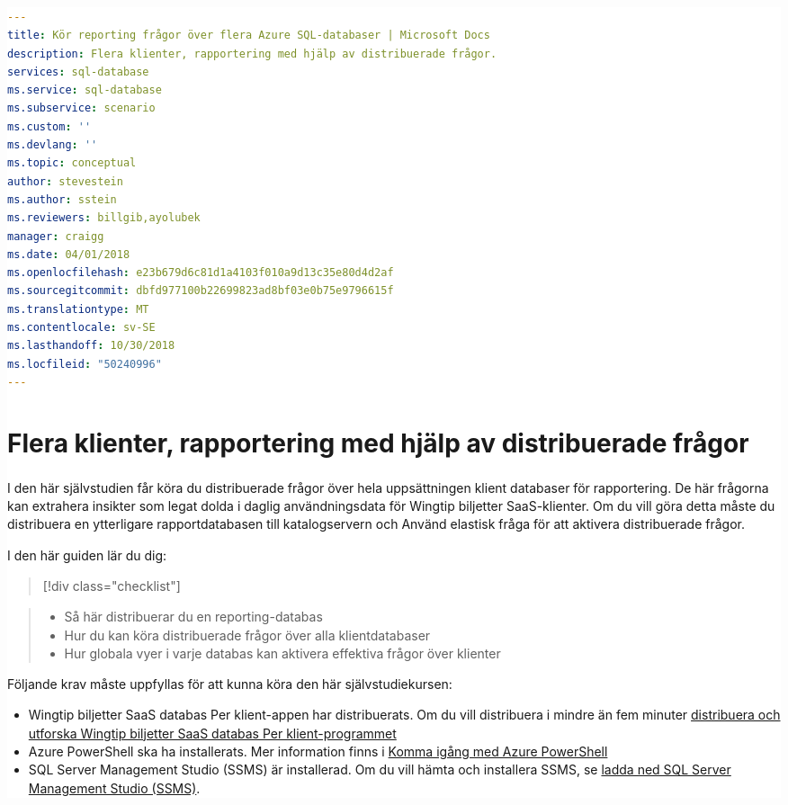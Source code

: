 ```yaml
---
title: Kör reporting frågor över flera Azure SQL-databaser | Microsoft Docs
description: Flera klienter, rapportering med hjälp av distribuerade frågor.
services: sql-database
ms.service: sql-database
ms.subservice: scenario
ms.custom: ''
ms.devlang: ''
ms.topic: conceptual
author: stevestein
ms.author: sstein
ms.reviewers: billgib,ayolubek
manager: craigg
ms.date: 04/01/2018
ms.openlocfilehash: e23b679d6c81d1a4103f010a9d13c35e80d4d2af
ms.sourcegitcommit: dbfd977100b22699823ad8bf03e0b75e9796615f
ms.translationtype: MT
ms.contentlocale: sv-SE
ms.lasthandoff: 10/30/2018
ms.locfileid: "50240996"
---
```

# <a name="cross-tenant-reporting-using-distributed-queries"></a>Flera klienter, rapportering med hjälp av distribuerade frågor

I den här självstudien får köra du distribuerade frågor över hela uppsättningen klient databaser för rapportering. De här frågorna kan extrahera insikter som legat dolda i daglig användningsdata för Wingtip biljetter SaaS-klienter. Om du vill göra detta måste du distribuera en ytterligare rapportdatabasen till katalogservern och Använd elastisk fråga för att aktivera distribuerade frågor.


I den här guiden lär du dig:

> [!div class="checklist"]

> * Så här distribuerar du en reporting-databas
> * Hur du kan köra distribuerade frågor över alla klientdatabaser
> * Hur globala vyer i varje databas kan aktivera effektiva frågor över klienter


Följande krav måste uppfyllas för att kunna köra den här självstudiekursen:


* Wingtip biljetter SaaS databas Per klient-appen har distribuerats. Om du vill distribuera i mindre än fem minuter [distribuera och utforska Wingtip biljetter SaaS databas Per klient-programmet](saas-dbpertenant-get-started-deploy.md)
* Azure PowerShell ska ha installerats. Mer information finns i [Komma igång med Azure PowerShell](https://docs.microsoft.com/powershell/azure/get-started-azureps)
* SQL Server Management Studio (SSMS) är installerad. Om du vill hämta och installera SSMS, se [ladda ned SQL Server Management Studio (SSMS)](https://docs.microsoft.com/sql/ssms/download-sql-server-management-studio-ssms).
